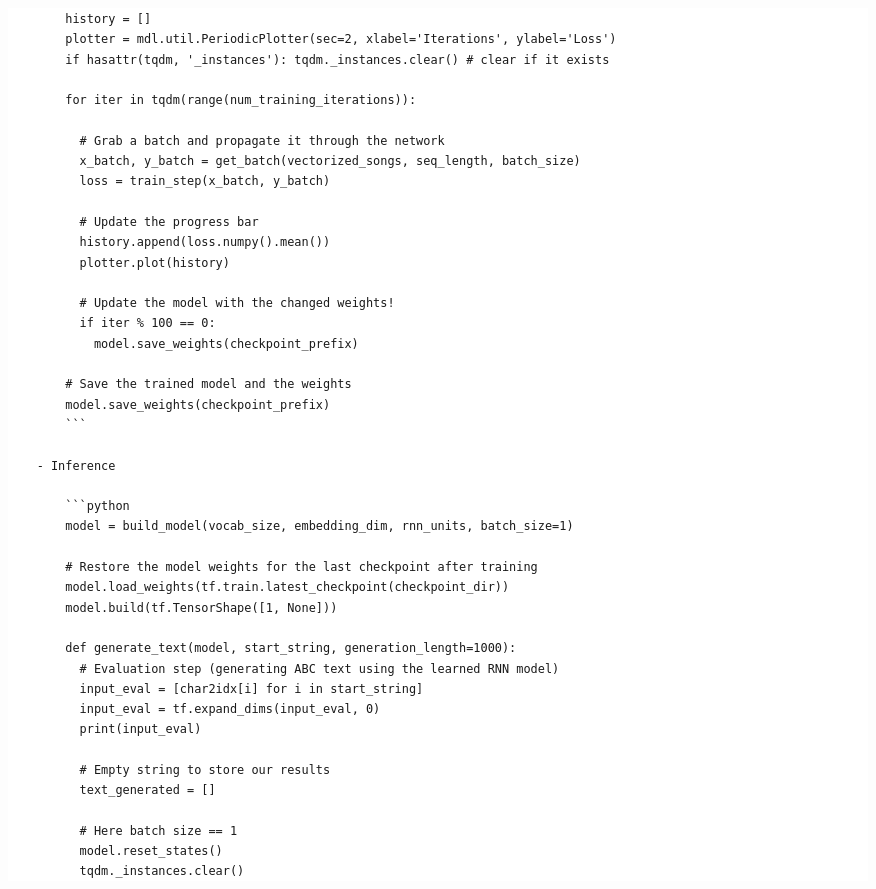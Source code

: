             history = []
            plotter = mdl.util.PeriodicPlotter(sec=2, xlabel='Iterations', ylabel='Loss')
            if hasattr(tqdm, '_instances'): tqdm._instances.clear() # clear if it exists
            
            for iter in tqdm(range(num_training_iterations)):
            
              # Grab a batch and propagate it through the network
              x_batch, y_batch = get_batch(vectorized_songs, seq_length, batch_size)
              loss = train_step(x_batch, y_batch)
            
              # Update the progress bar
              history.append(loss.numpy().mean())
              plotter.plot(history)
            
              # Update the model with the changed weights!
              if iter % 100 == 0:     
                model.save_weights(checkpoint_prefix)
                
            # Save the trained model and the weights
            model.save_weights(checkpoint_prefix)
            ```
            
        - Inference
            
            ```python
            model = build_model(vocab_size, embedding_dim, rnn_units, batch_size=1)
            
            # Restore the model weights for the last checkpoint after training
            model.load_weights(tf.train.latest_checkpoint(checkpoint_dir))
            model.build(tf.TensorShape([1, None]))
            
            def generate_text(model, start_string, generation_length=1000):
              # Evaluation step (generating ABC text using the learned RNN model)
              input_eval = [char2idx[i] for i in start_string]
              input_eval = tf.expand_dims(input_eval, 0)
              print(input_eval)
            
              # Empty string to store our results
              text_generated = []
            
              # Here batch size == 1
              model.reset_states()
              tqdm._instances.clear()
            